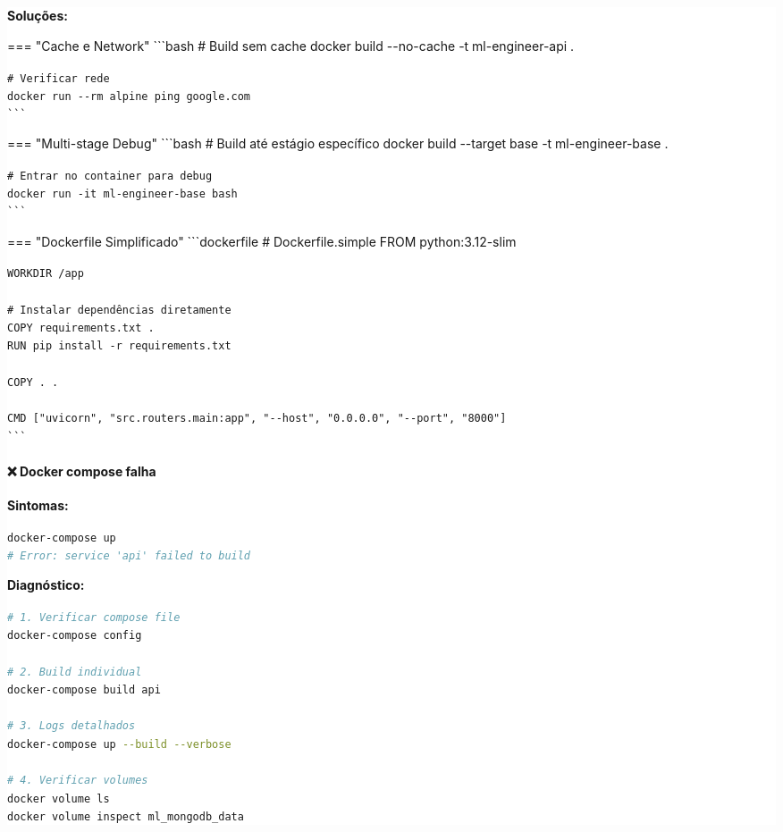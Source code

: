 **Soluções:**

=== "Cache e Network"
    ```bash
    # Build sem cache
    docker build --no-cache -t ml-engineer-api .
    
    # Verificar rede
    docker run --rm alpine ping google.com
    ```

=== "Multi-stage Debug"
    ```bash
    # Build até estágio específico
    docker build --target base -t ml-engineer-base .
    
    # Entrar no container para debug
    docker run -it ml-engineer-base bash
    ```

=== "Dockerfile Simplificado"
    ```dockerfile
    # Dockerfile.simple
    FROM python:3.12-slim
    
    WORKDIR /app
    
    # Instalar dependências diretamente
    COPY requirements.txt .
    RUN pip install -r requirements.txt
    
    COPY . .
    
    CMD ["uvicorn", "src.routers.main:app", "--host", "0.0.0.0", "--port", "8000"]
    ```

#### ❌ Docker compose falha

**Sintomas:**
```bash
docker-compose up
# Error: service 'api' failed to build
```

**Diagnóstico:**
```bash
# 1. Verificar compose file
docker-compose config

# 2. Build individual
docker-compose build api

# 3. Logs detalhados
docker-compose up --build --verbose

# 4. Verificar volumes
docker volume ls
docker volume inspect ml_mongodb_data
```
